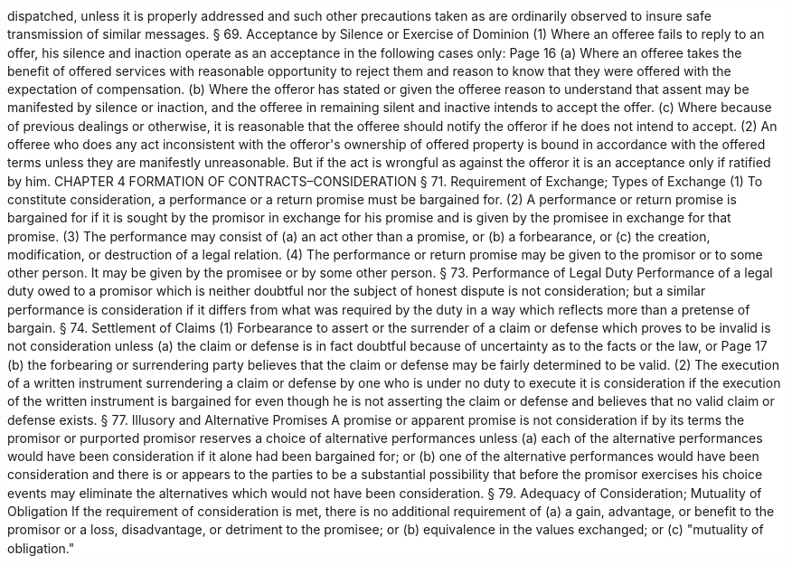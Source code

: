 dispatched, unless it is properly addressed and such other precautions taken as are
ordinarily observed to insure safe transmission of similar messages.
§ 69. Acceptance by Silence or Exercise of Dominion
(1) Where an offeree fails to reply to an offer, his silence and inaction operate as
an acceptance in the following cases only: 
Page 16
(a) Where an offeree takes the benefit of offered services with reasonable
opportunity to reject them and reason to know that they were offered with the
expectation of compensation.
(b) Where the offeror has stated or given the offeree reason to understand
that assent may be manifested by silence or inaction, and the offeree in
remaining silent and inactive intends to accept the offer.
(c) Where because of previous dealings or otherwise, it is reasonable that
the offeree should notify the offeror if he does not intend to accept.
(2) An offeree who does any act inconsistent with the offeror's ownership of
offered property is bound in accordance with the offered terms unless they are
manifestly unreasonable. But if the act is wrongful as against the offeror it is an
acceptance only if ratified by him.
CHAPTER 4
FORMATION OF CONTRACTS–CONSIDERATION
§ 71. Requirement of Exchange; Types of Exchange
(1) To constitute consideration, a performance or a return promise must be
bargained for.
(2) A performance or return promise is bargained for if it is sought by the
promisor in exchange for his promise and is given by the promisee in exchange for
that promise.
(3) The performance may consist of
(a) an act other than a promise, or
(b) a forbearance, or
(c) the creation, modification, or destruction of a legal relation.
(4) The performance or return promise may be given to the promisor or to some
other person. It may be given by the promisee or by some other person.
§ 73. Performance of Legal Duty
Performance of a legal duty owed to a promisor which is neither doubtful nor the
subject of honest dispute is not consideration; but a similar performance is
consideration if it differs from what was required by the duty in a way which reflects
more than a pretense of bargain.
§ 74. Settlement of Claims
(1) Forbearance to assert or the surrender of a claim or defense which proves to
be invalid is not consideration unless
(a) the claim or defense is in fact doubtful because of uncertainty as to the
facts or the law, or 
Page 17
(b) the forbearing or surrendering party believes that the claim or defense
may be fairly determined to be valid.
(2) The execution of a written instrument surrendering a claim or defense by one
who is under no duty to execute it is consideration if the execution of the written
instrument is bargained for even though he is not asserting the claim or defense and
believes that no valid claim or defense exists.
§ 77. Illusory and Alternative Promises
A promise or apparent promise is not consideration if by its terms the promisor or
purported promisor reserves a choice of alternative performances unless
(a) each of the alternative performances would have been consideration if it
alone had been bargained for; or
(b) one of the alternative performances would have been consideration and
there is or appears to the parties to be a substantial possibility that before the
promisor exercises his choice events may eliminate the alternatives which
would not have been consideration.
§ 79. Adequacy of Consideration; Mutuality of Obligation
If the requirement of consideration is met, there is no additional requirement of
(a) a gain, advantage, or benefit to the promisor or a loss, disadvantage, or
detriment to the promisee; or
(b) equivalence in the values exchanged; or
(c) "mutuality of obligation."